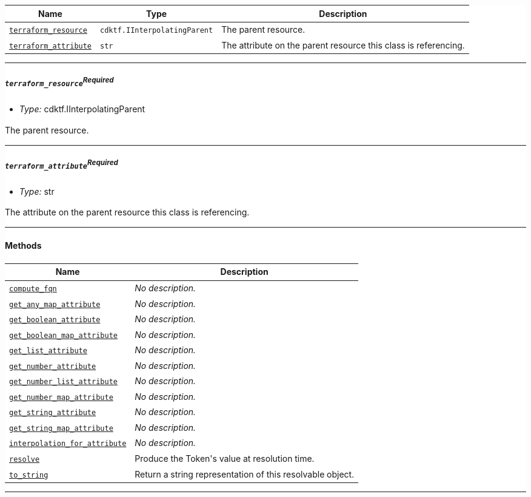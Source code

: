 | **Name** | **Type** | **Description** |
| --- | --- | --- |
| <code><a href="#@cdktf/provider-cloudflare.dataCloudflareKeylessCertificates.DataCloudflareKeylessCertificatesResultTunnelOutputReference.Initializer.parameter.terraformResource">terraform_resource</a></code> | <code>cdktf.IInterpolatingParent</code> | The parent resource. |
| <code><a href="#@cdktf/provider-cloudflare.dataCloudflareKeylessCertificates.DataCloudflareKeylessCertificatesResultTunnelOutputReference.Initializer.parameter.terraformAttribute">terraform_attribute</a></code> | <code>str</code> | The attribute on the parent resource this class is referencing. |

---

##### `terraform_resource`<sup>Required</sup> <a name="terraform_resource" id="@cdktf/provider-cloudflare.dataCloudflareKeylessCertificates.DataCloudflareKeylessCertificatesResultTunnelOutputReference.Initializer.parameter.terraformResource"></a>

- *Type:* cdktf.IInterpolatingParent

The parent resource.

---

##### `terraform_attribute`<sup>Required</sup> <a name="terraform_attribute" id="@cdktf/provider-cloudflare.dataCloudflareKeylessCertificates.DataCloudflareKeylessCertificatesResultTunnelOutputReference.Initializer.parameter.terraformAttribute"></a>

- *Type:* str

The attribute on the parent resource this class is referencing.

---

#### Methods <a name="Methods" id="Methods"></a>

| **Name** | **Description** |
| --- | --- |
| <code><a href="#@cdktf/provider-cloudflare.dataCloudflareKeylessCertificates.DataCloudflareKeylessCertificatesResultTunnelOutputReference.computeFqn">compute_fqn</a></code> | *No description.* |
| <code><a href="#@cdktf/provider-cloudflare.dataCloudflareKeylessCertificates.DataCloudflareKeylessCertificatesResultTunnelOutputReference.getAnyMapAttribute">get_any_map_attribute</a></code> | *No description.* |
| <code><a href="#@cdktf/provider-cloudflare.dataCloudflareKeylessCertificates.DataCloudflareKeylessCertificatesResultTunnelOutputReference.getBooleanAttribute">get_boolean_attribute</a></code> | *No description.* |
| <code><a href="#@cdktf/provider-cloudflare.dataCloudflareKeylessCertificates.DataCloudflareKeylessCertificatesResultTunnelOutputReference.getBooleanMapAttribute">get_boolean_map_attribute</a></code> | *No description.* |
| <code><a href="#@cdktf/provider-cloudflare.dataCloudflareKeylessCertificates.DataCloudflareKeylessCertificatesResultTunnelOutputReference.getListAttribute">get_list_attribute</a></code> | *No description.* |
| <code><a href="#@cdktf/provider-cloudflare.dataCloudflareKeylessCertificates.DataCloudflareKeylessCertificatesResultTunnelOutputReference.getNumberAttribute">get_number_attribute</a></code> | *No description.* |
| <code><a href="#@cdktf/provider-cloudflare.dataCloudflareKeylessCertificates.DataCloudflareKeylessCertificatesResultTunnelOutputReference.getNumberListAttribute">get_number_list_attribute</a></code> | *No description.* |
| <code><a href="#@cdktf/provider-cloudflare.dataCloudflareKeylessCertificates.DataCloudflareKeylessCertificatesResultTunnelOutputReference.getNumberMapAttribute">get_number_map_attribute</a></code> | *No description.* |
| <code><a href="#@cdktf/provider-cloudflare.dataCloudflareKeylessCertificates.DataCloudflareKeylessCertificatesResultTunnelOutputReference.getStringAttribute">get_string_attribute</a></code> | *No description.* |
| <code><a href="#@cdktf/provider-cloudflare.dataCloudflareKeylessCertificates.DataCloudflareKeylessCertificatesResultTunnelOutputReference.getStringMapAttribute">get_string_map_attribute</a></code> | *No description.* |
| <code><a href="#@cdktf/provider-cloudflare.dataCloudflareKeylessCertificates.DataCloudflareKeylessCertificatesResultTunnelOutputReference.interpolationForAttribute">interpolation_for_attribute</a></code> | *No description.* |
| <code><a href="#@cdktf/provider-cloudflare.dataCloudflareKeylessCertificates.DataCloudflareKeylessCertificatesResultTunnelOutputReference.resolve">resolve</a></code> | Produce the Token's value at resolution time. |
| <code><a href="#@cdktf/provider-cloudflare.dataCloudflareKeylessCertificates.DataCloudflareKeylessCertificatesResultTunnelOutputReference.toString">to_string</a></code> | Return a string representation of this resolvable object. |

---